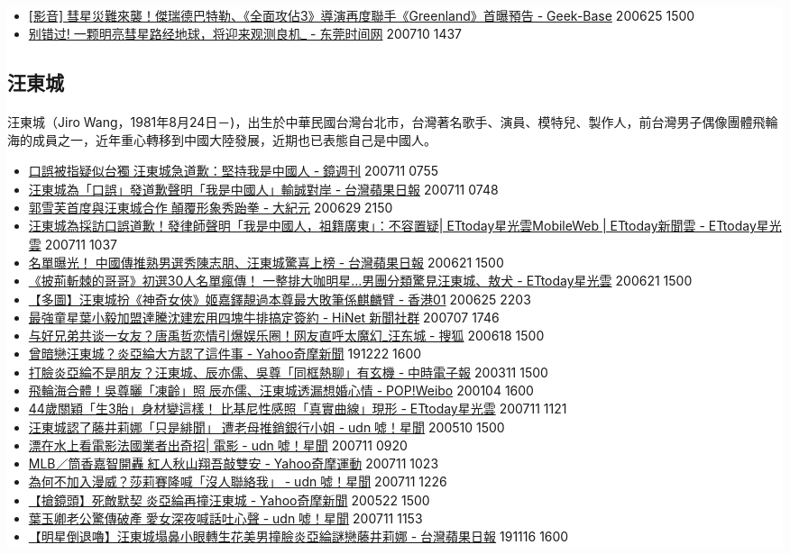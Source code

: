 - [[影音] 彗星災難來襲！傑瑞德巴特勒、《全面攻佔3》導演再度聯手《Greenland》首曝預告 - Geek-Base](https://geek-base.toy-people.com/?p=9503 "[影音] 彗星災難來襲！傑瑞德巴特勒、《全面攻佔3》導演再度聯手《Greenland》首曝預告 - Geek-Base") 200625 1500
- [别错过! 一颗明亮彗星路经地球，将迎来观测良机_ - 东莞时间网](http://news.timedg.com/2020-07/10/21135135.shtml "别错过! 一颗明亮彗星路经地球，将迎来观测良机_ - 东莞时间网") 200710 1437

## 汪東城

汪東城（Jiro Wang，1981年8月24日－)，出生於中華民國台灣台北市，台灣著名歌手、演員、模特兒、製作人，前台灣男子偶像團體飛輪海的成員之一，近年重心轉移到中國大陸發展，近期也已表態自己是中國人。
- [口誤被指疑似台獨 汪東城急道歉：堅持我是中國人 - 鏡週刊](https://www.mirrormedia.mg/story/20200711edi001/ "口誤被指疑似台獨 汪東城急道歉：堅持我是中國人 - 鏡週刊") 200711 0755
- [汪東城為「口誤」發道歉聲明「我是中國人」輸誠對岸 - 台灣蘋果日報](https://tw.appledaily.com/entertainment/20200711/BC5NJEM4VX5KUUZF2XRXJFHTQU/ "汪東城為「口誤」發道歉聲明「我是中國人」輸誠對岸 - 台灣蘋果日報") 200711 0748
- [郭雪芙首度與汪東城合作 顛覆形象秀跆拳 - 大紀元](https://www.epochtimes.com/b5/20/6/29/n12219771.htm "郭雪芙首度與汪東城合作 顛覆形象秀跆拳 - 大紀元") 200629 2150
- [汪東城為採訪口誤道歉！發律師聲明「我是中國人，祖籍廣東」：不容置疑| ETtoday星光雲MobileWeb | ETtoday新聞雲 - ETtoday星光雲](https://star.ettoday.net/media/229/222893 "汪東城為採訪口誤道歉！發律師聲明「我是中國人，祖籍廣東」：不容置疑| ETtoday星光雲MobileWeb | ETtoday新聞雲 - ETtoday星光雲") 200711 1037
- [名單曝光！ 中國傳推熟男選秀陳志朋、汪東城驚喜上榜 - 台灣蘋果日報](https://tw.appledaily.com/entertainment/20200621/TPPM3H3U4AEWDNTKDZLOK7EB2Q/ "名單曝光！ 中國傳推熟男選秀陳志朋、汪東城驚喜上榜 - 台灣蘋果日報") 200621 1500
- [《披荊斬棘的哥哥》初選30人名單瘋傳！ 一整排大咖明星…男團分類驚見汪東城、敖犬 - ETtoday星光雲](https://star.ettoday.net/news/1742874 "《披荊斬棘的哥哥》初選30人名單瘋傳！ 一整排大咖明星…男團分類驚見汪東城、敖犬 - ETtoday星光雲") 200621 1500
- [【多圖】汪東城扮《神奇女俠》姬嘉鐸靚過本尊最大敗筆係麒麟臂 - 香港01](https://www.hk01.com/%E5%8D%B3%E6%99%82%E5%A8%9B%E6%A8%82/490551/%E5%A4%9A%E5%9C%96-%E6%B1%AA%E6%9D%B1%E5%9F%8E%E6%89%AE-%E7%A5%9E%E5%A5%87%E5%A5%B3%E4%BF%A0-%E5%A7%AC%E5%98%89%E9%90%B8%E9%9D%9A%E9%81%8E%E6%9C%AC%E5%B0%8A-%E6%9C%80%E5%A4%A7%E6%95%97%E7%AD%86%E4%BF%82%E9%BA%92%E9%BA%9F%E8%87%82 "【多圖】汪東城扮《神奇女俠》姬嘉鐸靚過本尊最大敗筆係麒麟臂 - 香港01") 200625 2203
- [最強童星葉小毅加盟達騰沈建宏用四塊牛排搞定簽約 - HiNet 新聞社群](https://times.hinet.net/news/22962782 "最強童星葉小毅加盟達騰沈建宏用四塊牛排搞定簽約 - HiNet 新聞社群") 200707 1746
- [与好兄弟共谈一女友？唐禹哲恋情引爆娱乐圈！网友直呼太魔幻_汪东城 - 搜狐](http://www.sohu.com/a/402771219_120451977 "与好兄弟共谈一女友？唐禹哲恋情引爆娱乐圈！网友直呼太魔幻_汪东城 - 搜狐") 200618 1500
- [曾暗戀汪東城？炎亞綸大方認了這件事 - Yahoo奇摩新聞](https://tw.news.yahoo.com/%E6%9B%BE%E6%9A%97%E6%88%80%E6%B1%AA%E6%9D%B1%E5%9F%8E-%E7%82%8E%E4%BA%9E%E7%B6%B8%E5%A4%A7%E6%96%B9%E8%AA%8D%E4%BA%86%E9%80%99%E4%BB%B6%E4%BA%8B-035502959.html "曾暗戀汪東城？炎亞綸大方認了這件事 - Yahoo奇摩新聞") 191222 1600
- [打臉炎亞綸不是朋友？汪東城、辰亦儒、吳尊「同框熱聊」有玄機 - 中時電子報](https://www.chinatimes.com/realtimenews/20200311004215-260404 "打臉炎亞綸不是朋友？汪東城、辰亦儒、吳尊「同框熱聊」有玄機 - 中時電子報") 200311 1500
- [飛輪海合體！吳尊曬「凍齡」照 辰亦儒、汪東城透漏想婚心情 - POP!Weibo](https://ipop.sina.com.tw/posts/446778 "飛輪海合體！吳尊曬「凍齡」照 辰亦儒、汪東城透漏想婚心情 - POP!Weibo") 200104 1600
- [44歲關穎「生3胎」身材變這樣！ 比基尼性感照「真實曲線」現形 - ETtoday星光雲](https://star.ettoday.net/news/1757930 "44歲關穎「生3胎」身材變這樣！ 比基尼性感照「真實曲線」現形 - ETtoday星光雲") 200711 1121
- [汪東城認了藤井莉娜「只是緋聞」 遭老母推銷銀行小姐 - udn 噓！星聞](https://stars.udn.com/star/story/10091/4553630 "汪東城認了藤井莉娜「只是緋聞」 遭老母推銷銀行小姐 - udn 噓！星聞") 200510 1500
- [漂在水上看電影法國業者出奇招| 電影 - udn 噓！星聞](https://stars.udn.com/star/story/10090/4689982 "漂在水上看電影法國業者出奇招| 電影 - udn 噓！星聞") 200711 0920
- [MLB／筒香嘉智開轟 紅人秋山翔吾敲雙安 - Yahoo奇摩運動](https://tw.sports.yahoo.com/news/mlb-%E7%AD%92%E9%A6%99%E5%98%89%E6%99%BA%E9%96%8B%E8%BD%9F-%E7%B4%85%E4%BA%BA%E7%A7%8B%E5%B1%B1%E7%BF%94%E5%90%BE%E6%95%B2%E9%9B%99%E5%AE%89-022346669.html "MLB／筒香嘉智開轟 紅人秋山翔吾敲雙安 - Yahoo奇摩運動") 200711 1023
- [為何不加入漫威？莎莉賽隆喊「沒人聯絡我」 - udn 噓！星聞](https://stars.udn.com/star/story/10090/4693829 "為何不加入漫威？莎莉賽隆喊「沒人聯絡我」 - udn 噓！星聞") 200711 1226
- [【搶鏡頭】死敵默契 炎亞綸再撞汪東城 - Yahoo奇摩新聞](https://tw.news.yahoo.com/%E6%90%B6%E9%8F%A1%E9%A0%AD-%E6%AD%BB%E6%95%B5%E9%BB%98%E5%A5%91-%E7%82%8E%E4%BA%9E%E7%B6%B8%E5%86%8D%E6%92%9E%E6%B1%AA%E6%9D%B1%E5%9F%8E-215815805.html "【搶鏡頭】死敵默契 炎亞綸再撞汪東城 - Yahoo奇摩新聞") 200522 1500
- [葉玉卿老公驚傳破產 愛女深夜喊話吐心聲 - udn 噓！星聞](https://stars.udn.com/star/story/10090/4693763 "葉玉卿老公驚傳破產 愛女深夜喊話吐心聲 - udn 噓！星聞") 200711 1153
- [【明星倒退嚕】汪東城塌鼻小眼轉生花美男撞臉炎亞綸謎戀藤井莉娜 - 台灣蘋果日報](https://tw.appledaily.com/entertainment/20191116/AVLQFPHGSF6SUVZT5WWXEQ4M4E/ "【明星倒退嚕】汪東城塌鼻小眼轉生花美男撞臉炎亞綸謎戀藤井莉娜 - 台灣蘋果日報") 191116 1600
